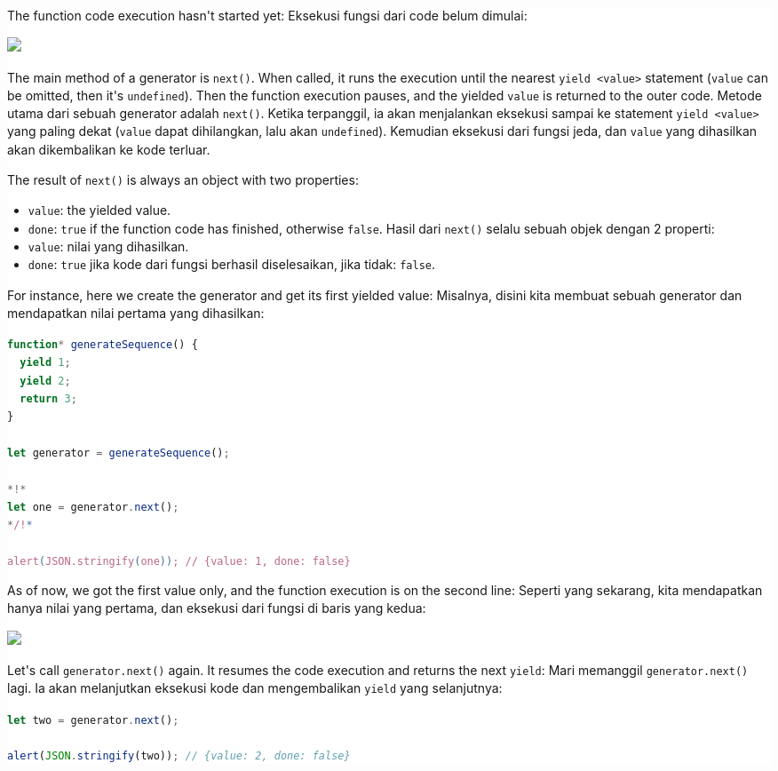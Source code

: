 The function code execution hasn't started yet:
Eksekusi fungsi dari code belum dimulai:

![](generateSequence-1.svg)

The main method of a generator is `next()`. When called, it runs the execution until the nearest `yield <value>` statement (`value` can be omitted, then it's `undefined`). Then the function execution pauses, and the yielded `value` is returned to the outer code.
Metode utama dari sebuah generator adalah `next()`. Ketika terpanggil, ia akan menjalankan eksekusi sampai ke statement `yield <value>` yang paling dekat (`value` dapat dihilangkan, lalu akan `undefined`). Kemudian eksekusi dari fungsi jeda, dan `value` yang dihasilkan akan dikembalikan ke kode terluar.

The result of `next()` is always an object with two properties:
- `value`: the yielded value.
- `done`: `true` if the function code has finished, otherwise `false`.
Hasil dari `next()` selalu sebuah objek dengan 2 properti:
- `value`: nilai yang dihasilkan.
- `done`: `true` jika kode dari fungsi berhasil diselesaikan, jika tidak: `false`.

For instance, here we create the generator and get its first yielded value:
Misalnya, disini kita membuat sebuah generator dan mendapatkan nilai pertama yang dihasilkan:

```js run
function* generateSequence() {
  yield 1;
  yield 2;
  return 3;
}

let generator = generateSequence();

*!*
let one = generator.next();
*/!*

alert(JSON.stringify(one)); // {value: 1, done: false}
```

As of now, we got the first value only, and the function execution is on the second line:
Seperti yang sekarang, kita mendapatkan hanya nilai yang pertama, dan eksekusi dari fungsi di baris yang kedua:

![](generateSequence-2.svg)

Let's call `generator.next()` again. It resumes the code execution and returns the next `yield`:
Mari memanggil `generator.next()` lagi. Ia akan melanjutkan eksekusi kode dan mengembalikan `yield` yang selanjutnya:

```js
let two = generator.next();

alert(JSON.stringify(two)); // {value: 2, done: false}
```
